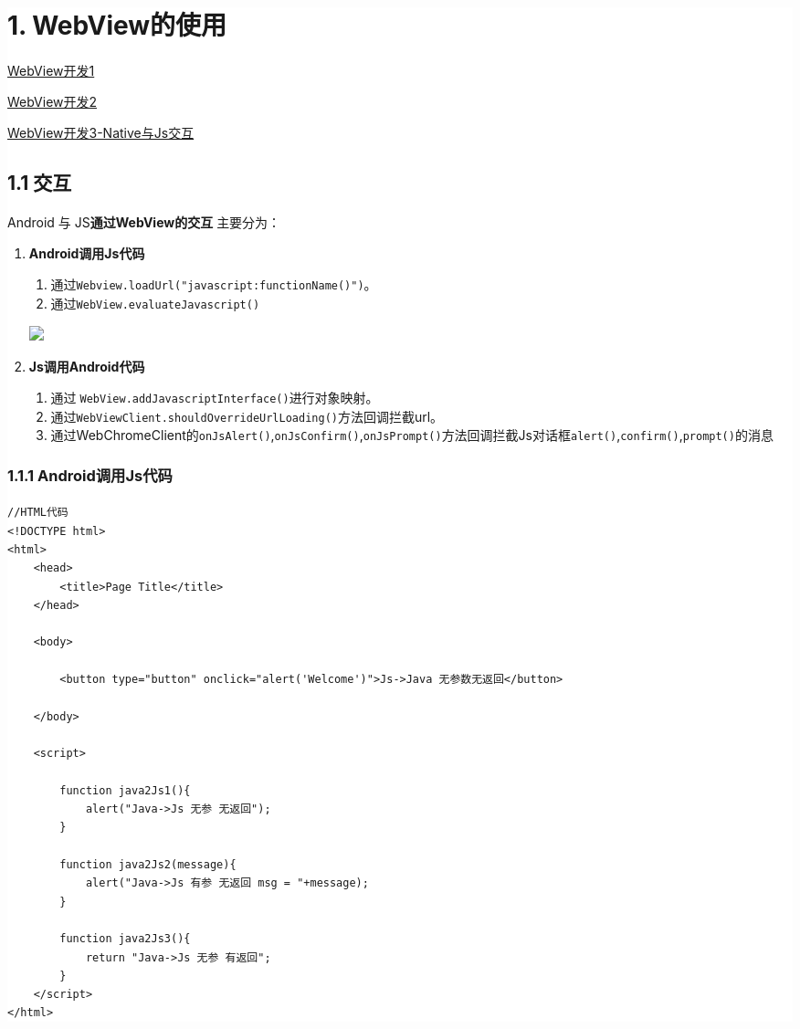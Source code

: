# 1. WebView的使用

[WebView开发1](http://www.jianshu.com/p/3c94ae673e2a)

[WebView开发2](https://jiandanxinli.github.io/2016-08-31.html)

[WebView开发3-Native与Js交互](https://www.jianshu.com/p/345f4d8a5cfa)

## 1.1 交互
Android 与 JS**通过WebView的交互** 主要分为：

1. **Android调用Js代码**
	
	1. 通过`Webview.loadUrl("javascript:functionName()")`。
	2. 通过`WebView.evaluateJavascript()`

	![](https://upload-images.jianshu.io/upload_images/944365-30f095d4c9e638fd.png?imageMogr2/auto-orient/strip%7CimageView2/2/w/700)

2. **Js调用Android代码**

	1. 通过	`WebView.addJavascriptInterface()`进行对象映射。
	2. 通过`WebViewClient.shouldOverrideUrlLoading()`方法回调拦截url。
	3. 通过WebChromeClient的`onJsAlert()`,`onJsConfirm()`,`onJsPrompt()`方法回调拦截Js对话框`alert()`,`confirm()`,`prompt()`的消息

### 1.1.1 Android调用Js代码

	//HTML代码
	<!DOCTYPE html>
	<html>
	    <head>
	        <title>Page Title</title>
	    </head>
	
	    <body>
	
	        <button type="button" onclick="alert('Welcome')">Js->Java 无参数无返回</button>
	
	    </body>
	
	    <script>
	
	        function java2Js1(){
	            alert("Java->Js 无参 无返回");
	        }
	
	        function java2Js2(message){
	            alert("Java->Js 有参 无返回 msg = "+message);
	        }
	
	        function java2Js3(){
	            return "Java->Js 无参 有返回";
	        }
	    </script>
	</html>
